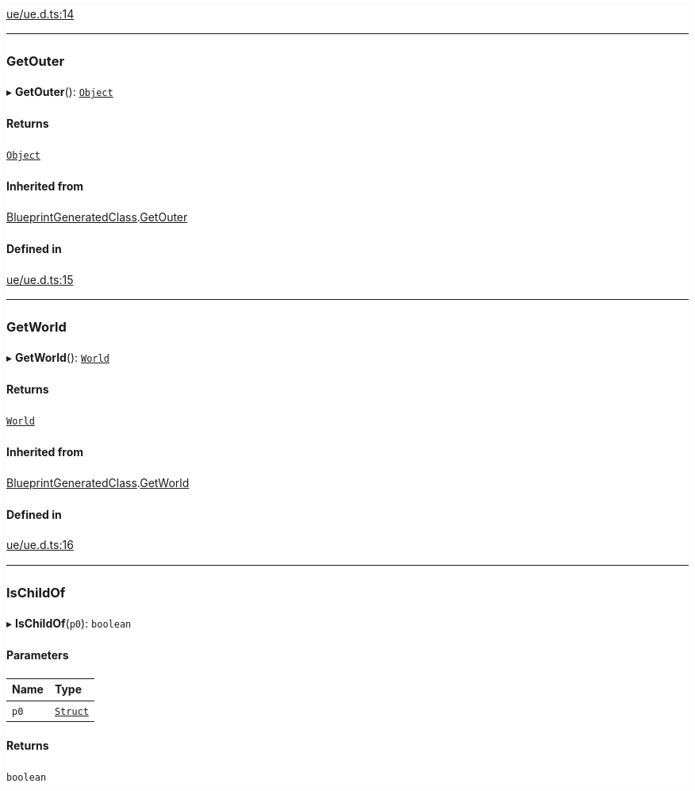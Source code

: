 [ue/ue.d.ts:14](https://github.com/YugMetaverse/yug_typings/blob/25cad34/ue/ue.d.ts#L14)

___

### GetOuter

▸ **GetOuter**(): [`Object`](ue_ue.Object.md)

#### Returns

[`Object`](ue_ue.Object.md)

#### Inherited from

[BlueprintGeneratedClass](ue_ue.BlueprintGeneratedClass.md).[GetOuter](ue_ue.BlueprintGeneratedClass.md#getouter)

#### Defined in

[ue/ue.d.ts:15](https://github.com/YugMetaverse/yug_typings/blob/25cad34/ue/ue.d.ts#L15)

___

### GetWorld

▸ **GetWorld**(): [`World`](ue_ue.World.md)

#### Returns

[`World`](ue_ue.World.md)

#### Inherited from

[BlueprintGeneratedClass](ue_ue.BlueprintGeneratedClass.md).[GetWorld](ue_ue.BlueprintGeneratedClass.md#getworld)

#### Defined in

[ue/ue.d.ts:16](https://github.com/YugMetaverse/yug_typings/blob/25cad34/ue/ue.d.ts#L16)

___

### IsChildOf

▸ **IsChildOf**(`p0`): `boolean`

#### Parameters

| Name | Type |
| :------ | :------ |
| `p0` | [`Struct`](ue_ue.Struct.md) |

#### Returns

`boolean`
